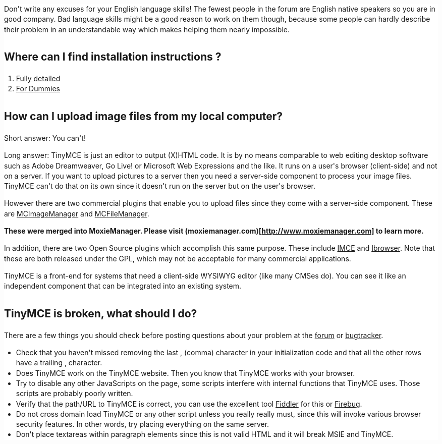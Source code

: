 Don't write any excuses for your English language skills! The fewest people in the forum are English native speakers so you are in good company. Bad language skills might be a good reason to work on them though, because some people can hardly describe their problem in an understandable way which makes helping them nearly impossible.

<a name="Where_can_I_find_installation_instructions.3F"></a>

## Where can I find installation instructions ?

1.  [Fully detailed](https://www.tiny.cloud/docs-3x/TinyMCE3x@Installation/)
2.  [For Dummies](https://www.tiny.cloud/docs-3x/reference/for-dummies/)

<a name="How_can_I_upload_image_files_from_my_local_computer.3F"></a>

## How can I upload image files from my local computer?

Short answer: You can't!

Long answer: TinyMCE is just an editor to output (X)HTML code. It is by no means comparable to web editing desktop software such as Adobe Dreamweaver, Go Live! or Microsoft Web Expressions and the like. It runs on a user's browser (client-side) and not on a server. If you want to upload pictures to a server then you need a server-side component to process your image files. TinyMCE can't do that on its own since it doesn't run on the server but on the user's browser.

However there are two commercial plugins that enable you to upload files since they come with a server-side component. These are [MCImageManager](http://archive.tinymce.com/enterprise/mcimagemanager.php) and [MCFileManager](http://archive.tinymce.com/enterprise/mcfilemanager.php).

**These were merged into MoxieManager. Please visit (moxiemanager.com)[http://www.moxiemanager.com] to learn more.**

In addition, there are two Open Source plugins which accomplish this same purpose. These include [IMCE](http://drupal.org/project/imce) and [Ibrowser](http://visions4net.com/ibrowser.html). Note that these are both released under the GPL, which may not be acceptable for many commercial applications.

TinyMCE is a front-end for systems that need a client-side WYSIWYG editor (like many CMSes do). You can see it like an independent component that can be integrated into an existing system.

## TinyMCE is broken, what should I do?

There are a few things you should check before posting questions about your problem at the [forum](https://community.tiny.cloud) or [bugtracker](https://www.tiny.cloud/docs/enterprise/get-tinymce-bugs-fixed/).

*   Check that you haven't missed removing the last , (comma) character in your initialization code and that all the other rows have a trailing , character.
*   Does TinyMCE work on the TinyMCE website. Then you know that TinyMCE works with your browser.
*   Try to disable any other JavaScripts on the page, some scripts interfere with internal functions that TinyMCE uses. Those scripts are probably poorly written.
*   Verify that the path/URL to TinyMCE is correct, you can use the excellent tool [Fiddler](http://www.fiddlertool.com/fiddler/) for this or [Firebug](http://www.getfirebug.com/).
*   Do not cross domain load TinyMCE or any other script unless you really really must, since this will invoke various browser security features. In other words, try placing everything on the same server.
*   Don't place textareas within paragraph elements since this is not valid HTML and it will break MSIE and TinyMCE.
